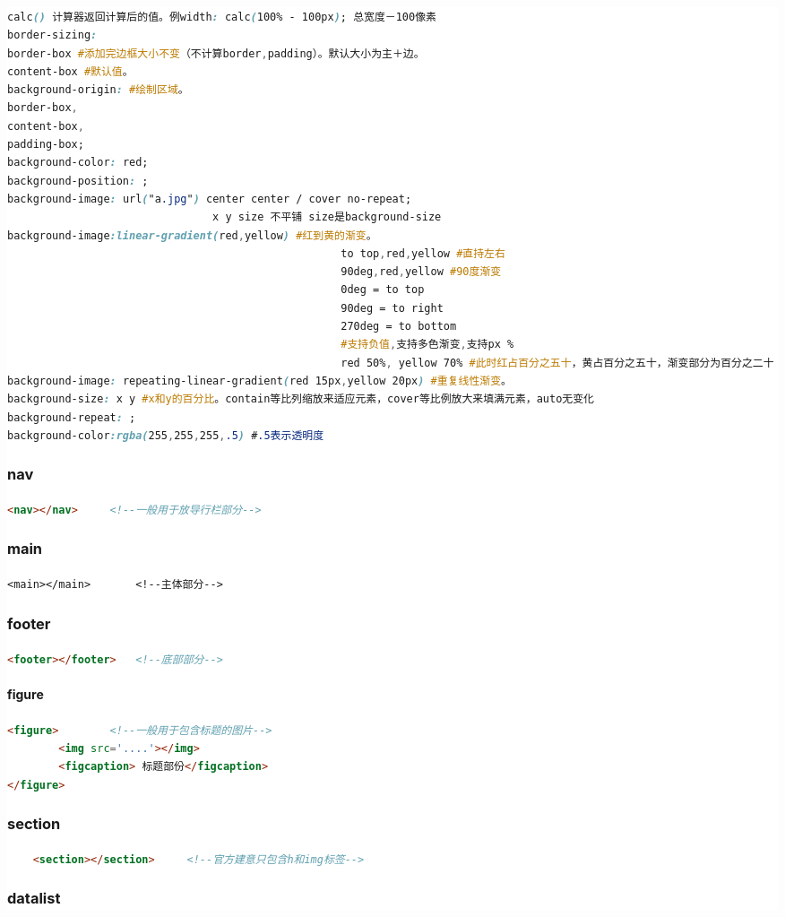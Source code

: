 ```css
calc() 计算器返回计算后的值。例width: calc(100% - 100px); 总宽度－100像素
border-sizing:
border-box #添加完边框大小不变（不计算border,padding）。默认大小为主＋边。
content-box #默认值。	
background-origin: #绘制区域。
border-box,
content-box,
padding-box;
background-color: red;
background-position: ;
background-image: url("a.jpg") center center / cover no-repeat;
								x y size 不平铺 size是background-size
background-image:linear-gradient(red,yellow) #红到黄的渐变。
													to top,red,yellow #直持左右
													90deg,red,yellow #90度渐变
													0deg = to top
													90deg = to right
													270deg = to bottom
													#支持负值,支持多色渐变,支持px %
								 					red 50%, yellow 70% #此时红占百分之五十，黄占百分之五十，渐变部分为百分之二十
background-image: repeating-linear-gradient(red 15px,yellow 20px) #重复线性渐变。		  
background-size: x y #x和y的百分比。contain等比列缩放来适应元素，cover等比例放大来填满元素，auto无变化
background-repeat: ;
background-color:rgba(255,255,255,.5) #.5表示透明度
```



### nav

```html
<nav></nav>		<!--一般用于放导行栏部分-->
```

### main

```
<main></main> 		<!--主体部分-->
```

### footer

```html
<footer></footer> 	<!--底部部分-->
```
#### figure

```html
<figure> 		<!--一般用于包含标题的图片-->
		<img src='....'></img>
		<figcaption> 标题部份</figcaption>
</figure>
```
### section
```html
	<section></section> 	<!--官方建意只包含h和img标签-->
```
### datalist
